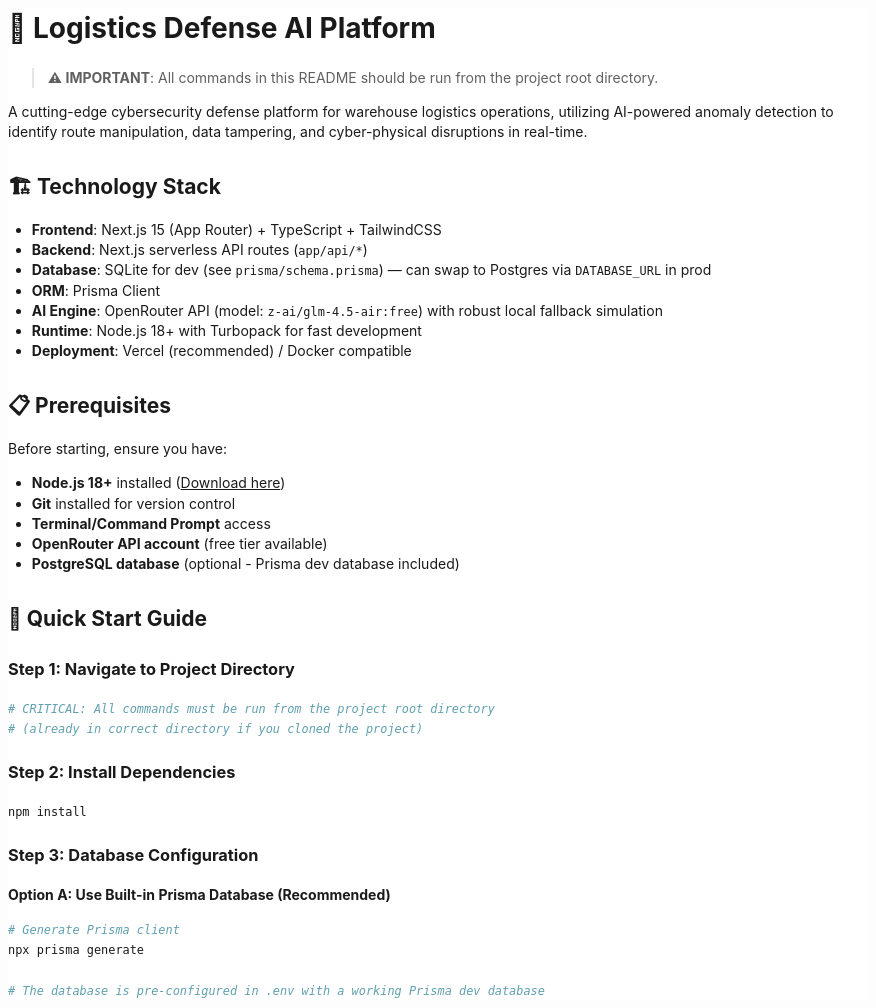 # 🚛 Logistics Defense AI Platform

> **⚠️ IMPORTANT**: All commands in this README should be run from the project root directory.

A cutting-edge cybersecurity defense platform for warehouse logistics operations, utilizing AI-powered anomaly detection to identify route manipulation, data tampering, and cyber-physical disruptions in real-time.

## 🏗️ Technology Stack

- **Frontend**: Next.js 15 (App Router) + TypeScript + TailwindCSS
- **Backend**: Next.js serverless API routes (`app/api/*`)
- **Database**: SQLite for dev (see `prisma/schema.prisma`) — can swap to Postgres via `DATABASE_URL` in prod
- **ORM**: Prisma Client
- **AI Engine**: OpenRouter API (model: `z-ai/glm-4.5-air:free`) with robust local fallback simulation
- **Runtime**: Node.js 18+ with Turbopack for fast development
- **Deployment**: Vercel (recommended) / Docker compatible

## 📋 Prerequisites

Before starting, ensure you have:

- **Node.js 18+** installed ([Download here](https://nodejs.org/))
- **Git** installed for version control
- **Terminal/Command Prompt** access
- **OpenRouter API account** (free tier available)
- **PostgreSQL database** (optional - Prisma dev database included)

## 🚀 Quick Start Guide

### Step 1: Navigate to Project Directory

```bash
# CRITICAL: All commands must be run from the project root directory
# (already in correct directory if you cloned the project)
```

### Step 2: Install Dependencies

```bash
npm install
```

### Step 3: Database Configuration

**Option A: Use Built-in Prisma Database (Recommended)**
```bash
# Generate Prisma client
npx prisma generate

# The database is pre-configured in .env with a working Prisma dev database
```

